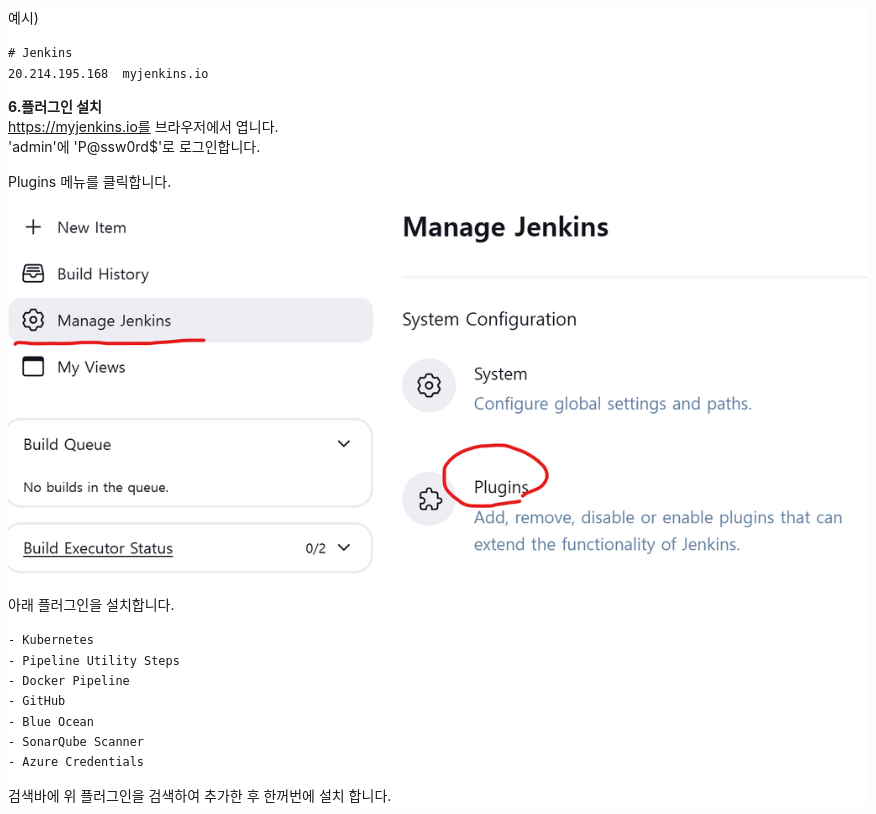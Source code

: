 예시)
```
# Jenkins
20.214.195.168	myjenkins.io
```

**6.플러그인 설치**    
https://myjenkins.io를 브라우저에서 엽니다.    
'admin'에 'P@ssw0rd$'로 로그인합니다.   

Plugins 메뉴를 클릭합니다.   
![](images/2025-09-11-17-47-35.png)    

아래 플러그인을 설치합니다.   
```
- Kubernetes
- Pipeline Utility Steps
- Docker Pipeline
- GitHub
- Blue Ocean
- SonarQube Scanner
- Azure Credentials
```

검색바에 위 플러그인을 검색하여 추가한 후 한꺼번에 설치 합니다.   